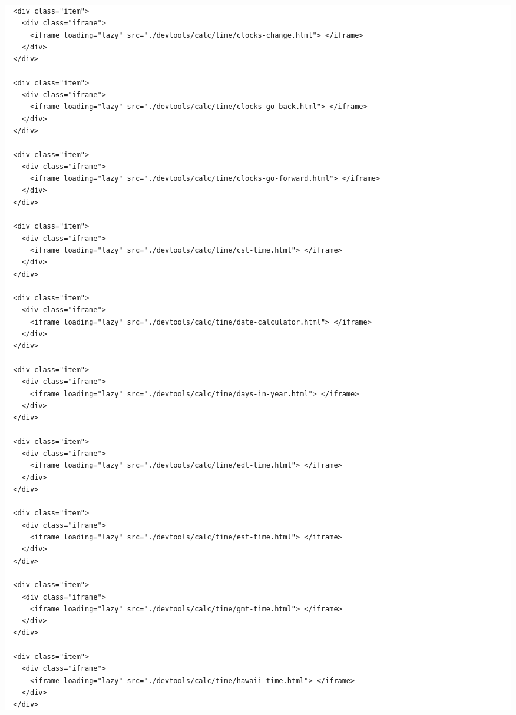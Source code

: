       <div class="item">
        <div class="iframe">
          <iframe loading="lazy" src="./devtools/calc/time/clocks-change.html"> </iframe>
        </div>
      </div>

      <div class="item">
        <div class="iframe">
          <iframe loading="lazy" src="./devtools/calc/time/clocks-go-back.html"> </iframe>
        </div>
      </div>

      <div class="item">
        <div class="iframe">
          <iframe loading="lazy" src="./devtools/calc/time/clocks-go-forward.html"> </iframe>
        </div>
      </div>

      <div class="item">
        <div class="iframe">
          <iframe loading="lazy" src="./devtools/calc/time/cst-time.html"> </iframe>
        </div>
      </div>

      <div class="item">
        <div class="iframe">
          <iframe loading="lazy" src="./devtools/calc/time/date-calculator.html"> </iframe>
        </div>
      </div>

      <div class="item">
        <div class="iframe">
          <iframe loading="lazy" src="./devtools/calc/time/days-in-year.html"> </iframe>
        </div>
      </div>

      <div class="item">
        <div class="iframe">
          <iframe loading="lazy" src="./devtools/calc/time/edt-time.html"> </iframe>
        </div>
      </div>

      <div class="item">
        <div class="iframe">
          <iframe loading="lazy" src="./devtools/calc/time/est-time.html"> </iframe>
        </div>
      </div>

      <div class="item">
        <div class="iframe">
          <iframe loading="lazy" src="./devtools/calc/time/gmt-time.html"> </iframe>
        </div>
      </div>

      <div class="item">
        <div class="iframe">
          <iframe loading="lazy" src="./devtools/calc/time/hawaii-time.html"> </iframe>
        </div>
      </div>
